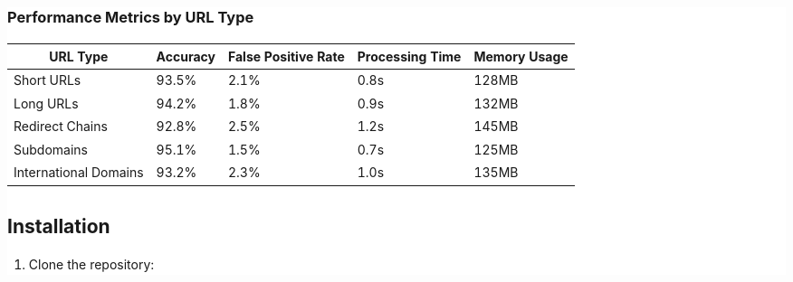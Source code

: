 ### Performance Metrics by URL Type

| URL Type | Accuracy | False Positive Rate | Processing Time | Memory Usage |
|----------|----------|---------------------|-----------------|--------------|
| Short URLs | 93.5% | 2.1% | 0.8s | 128MB |
| Long URLs | 94.2% | 1.8% | 0.9s | 132MB |
| Redirect Chains | 92.8% | 2.5% | 1.2s | 145MB |
| Subdomains | 95.1% | 1.5% | 0.7s | 125MB |
| International Domains | 93.2% | 2.3% | 1.0s | 135MB |

## Installation

1. Clone the repository:
```